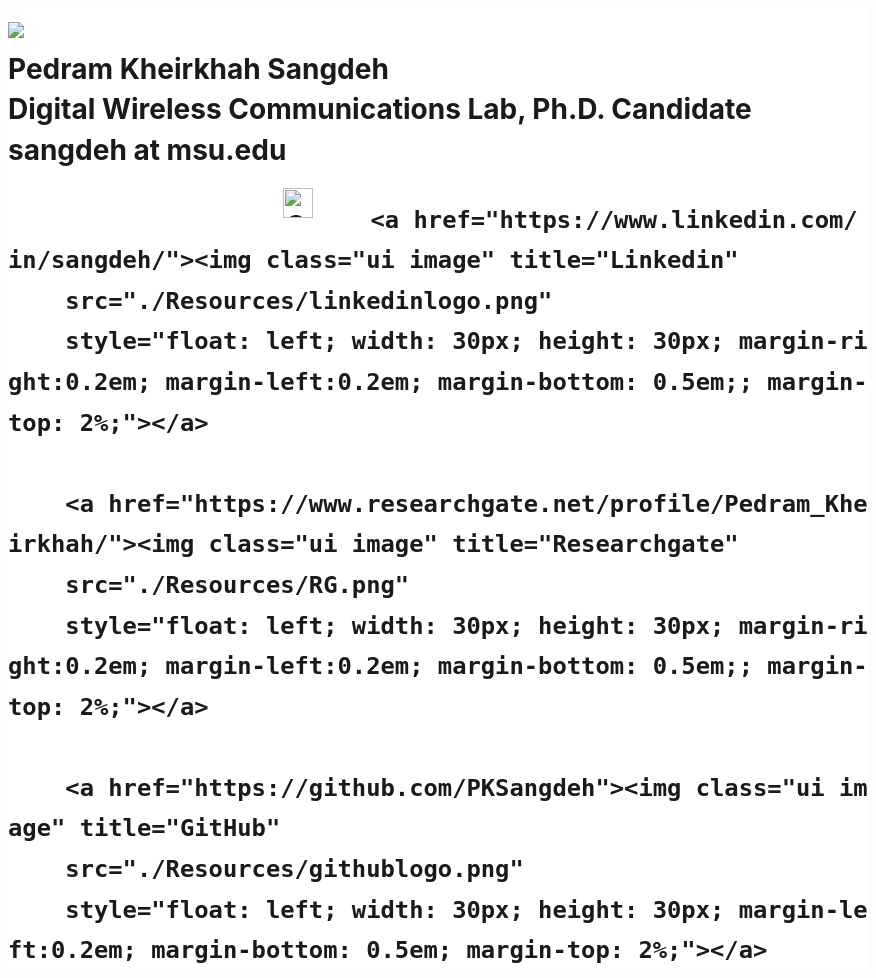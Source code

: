 <html><head><meta http-equiv="Content-Type" content="text/html; charset=UTF-8">
	<title>Pedram Kheirkhah Sangdeh - Digital Wireless Communications Lab</title>

  <meta name="viewport" content="width=device-width">
  <meta name="viewport" content="initial-scale=1.0">

  <link rel="stylesheet" type="text/css" href="./Resources/semantic.min.css">
  <script type="text/javascript" async="" src="./Resources/ga.js"></script><script src="./Resources/semantic.js"></script>



<script async src="https://www.googletagmanager.com/gtag/js?id=UA-152070909-1"></script>
<script>
  window.dataLayer = window.dataLayer || [];
  function gtag(){dataLayer.push(arguments);}
  gtag('js', new Date());

  gtag('config', 'UA-152070909-1');
</script>

</head>

<body>

<div class="ui stripe secondary inverted vertical masthead center aligned
very padded segment">

  <div class="ui text container">
    <h1 class="ui inverted header">
      <img class="ui small circular bordered image" src="./Resources/pedram.jpg" style="margin-right: 1%;">
      <div class="content">
        Pedram Kheirkhah Sangdeh
        <div class="sub header">Digital Wireless Communications Lab, Ph.D. Candidate</div>
        <div class="sub header" >sangdeh at msu.edu</div>
		<a href="https://scholar.google.com/citations?user=VEDvJlYAAAAJ&hl=en"><img class="ui image" src="./Resources/gslogo.png" title="Google Scholar"
		style="float: left; width: 30px; height: 30px; margin-left: 32%; margin-bottom: 0.5em;; margin-top: 2%;"></a>

		<a href="https://www.linkedin.com/in/sangdeh/"><img class="ui image" title="Linkedin"
		src="./Resources/linkedinlogo.png"
		style="float: left; width: 30px; height: 30px; margin-right:0.2em; margin-left:0.2em; margin-bottom: 0.5em;; margin-top: 2%;"></a>

		<a href="https://www.researchgate.net/profile/Pedram_Kheirkhah/"><img class="ui image" title="Researchgate"
		src="./Resources/RG.png"
		style="float: left; width: 30px; height: 30px; margin-right:0.2em; margin-left:0.2em; margin-bottom: 0.5em;; margin-top: 2%;"></a>

		<a href="https://github.com/PKSangdeh"><img class="ui image" title="GitHub"
		src="./Resources/githublogo.png"
		style="float: left; width: 30px; height: 30px; margin-left:0.2em; margin-bottom: 0.5em; margin-top: 2%;"></a>
